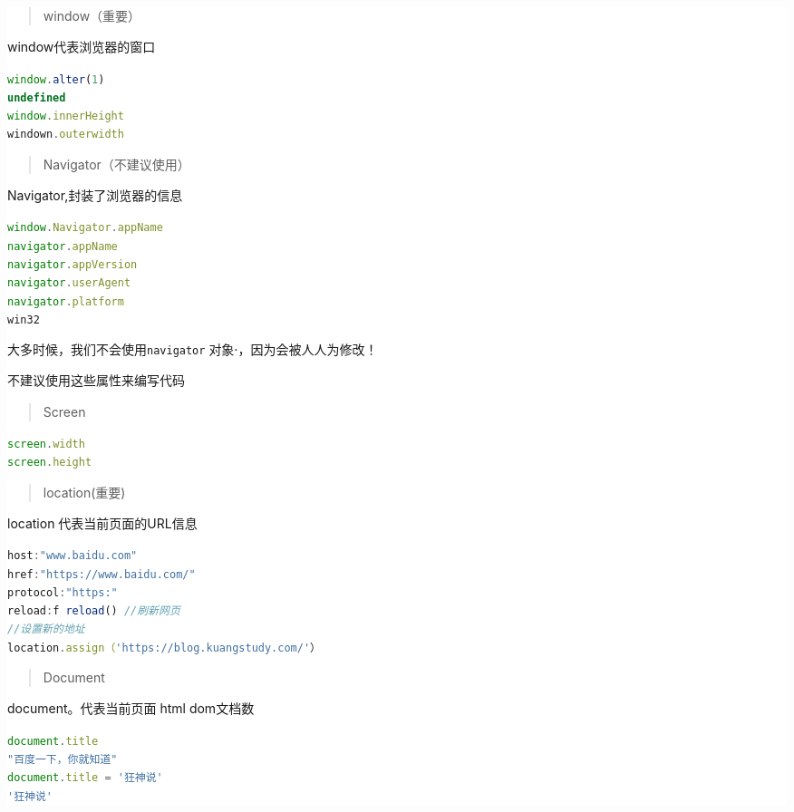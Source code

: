 

> window（重要）

window代表浏览器的窗口

```javascript
window.alter(1)
undefined
window.innerHeight
windown.outerwidth

```

> Navigator（不建议使用）

Navigator,封装了浏览器的信息

```javascript
window.Navigator.appName
navigator.appName
navigator.appVersion
navigator.userAgent
navigator.platform
win32
```

大多时候，我们不会使用`navigator` 对象·，因为会被人人为修改！

不建议使用这些属性来编写代码



> Screen

```javascript
screen.width
screen.height
```



> location(重要)

location 代表当前页面的URL信息

```javascript
host:"www.baidu.com"
href:"https://www.baidu.com/"
protocol:"https:"
reload:f reload() //刷新网页
//设置新的地址
location.assign（'https://blog.kuangstudy.com/'）
```



> Document

document。代表当前页面 html dom文档数

```javascript
document.title
"百度一下，你就知道"
document.title = '狂神说'
'狂神说'
```
